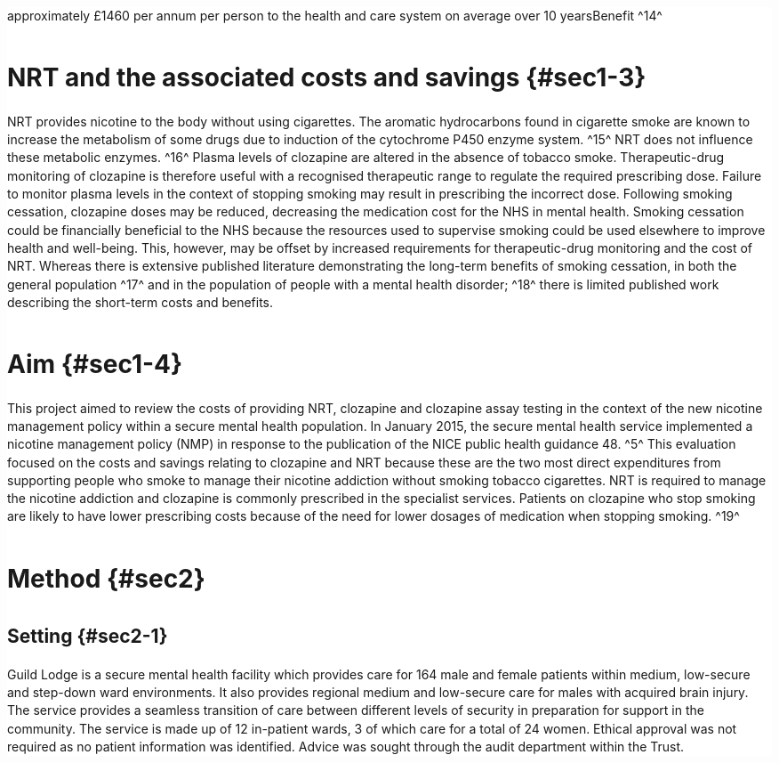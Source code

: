 approximately £1460 per annum per person to the health and care system
on average over 10 yearsBenefit ^14^

# NRT and the associated costs and savings {#sec1-3}

NRT provides nicotine to the body without using cigarettes. The aromatic
hydrocarbons found in cigarette smoke are known to increase the
metabolism of some drugs due to induction of the cytochrome P450 enzyme
system. ^15^ NRT does not influence these metabolic enzymes. ^16^ Plasma
levels of clozapine are altered in the absence of tobacco smoke.
Therapeutic-drug monitoring of clozapine is therefore useful with a
recognised therapeutic range to regulate the required prescribing dose.
Failure to monitor plasma levels in the context of stopping smoking may
result in prescribing the incorrect dose. Following smoking cessation,
clozapine doses may be reduced, decreasing the medication cost for the
NHS in mental health. Smoking cessation could be financially beneficial
to the NHS because the resources used to supervise smoking could be used
elsewhere to improve health and well-being. This, however, may be offset
by increased requirements for therapeutic-drug monitoring and the cost
of NRT. Whereas there is extensive published literature demonstrating
the long-term benefits of smoking cessation, in both the general
population ^17^ and in the population of people with a mental health
disorder; ^18^ there is limited published work describing the short-term
costs and benefits.

# Aim {#sec1-4}

This project aimed to review the costs of providing NRT, clozapine and
clozapine assay testing in the context of the new nicotine management
policy within a secure mental health population. In January 2015, the
secure mental health service implemented a nicotine management policy
(NMP) in response to the publication of the NICE public health guidance
48. ^5^ This evaluation focused on the costs and savings relating to
clozapine and NRT because these are the two most direct expenditures
from supporting people who smoke to manage their nicotine addiction
without smoking tobacco cigarettes. NRT is required to manage the
nicotine addiction and clozapine is commonly prescribed in the
specialist services. Patients on clozapine who stop smoking are likely
to have lower prescribing costs because of the need for lower dosages of
medication when stopping smoking. ^19^

# Method {#sec2}

## Setting {#sec2-1}

Guild Lodge is a secure mental health facility which provides care for
164 male and female patients within medium, low-secure and step-down
ward environments. It also provides regional medium and low-secure care
for males with acquired brain injury. The service provides a seamless
transition of care between different levels of security in preparation
for support in the community. The service is made up of 12 in-patient
wards, 3 of which care for a total of 24 women. Ethical approval was not
required as no patient information was identified. Advice was sought
through the audit department within the Trust.
